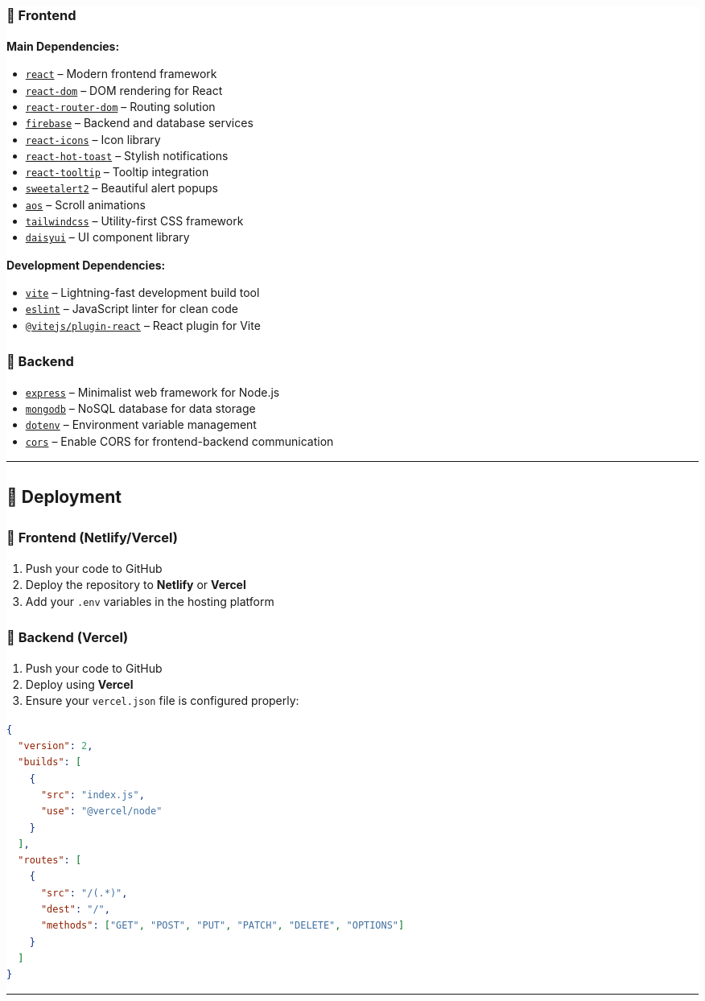 ### 🔹 Frontend  

**Main Dependencies:**  
- [`react`](https://react.dev/) – Modern frontend framework  
- [`react-dom`](https://react.dev/) – DOM rendering for React  
- [`react-router-dom`](https://reactrouter.com/) – Routing solution  
- [`firebase`](https://firebase.google.com/) – Backend and database services  
- [`react-icons`](https://react-icons.github.io/react-icons/) – Icon library  
- [`react-hot-toast`](https://react-hot-toast.com/) – Stylish notifications  
- [`react-tooltip`](https://react-tooltip.com/) – Tooltip integration  
- [`sweetalert2`](https://sweetalert2.github.io/) – Beautiful alert popups  
- [`aos`](https://michalsnik.github.io/aos/) – Scroll animations  
- [`tailwindcss`](https://tailwindcss.com/) – Utility-first CSS framework  
- [`daisyui`](https://daisyui.com/) – UI component library  

**Development Dependencies:**  
- [`vite`](https://vitejs.dev/) – Lightning-fast development build tool  
- [`eslint`](https://eslint.org/) – JavaScript linter for clean code  
- [`@vitejs/plugin-react`](https://www.npmjs.com/package/@vitejs/plugin-react) – React plugin for Vite  

### 🔹 Backend  
- [`express`](https://expressjs.com/) – Minimalist web framework for Node.js  
- [`mongodb`](https://www.mongodb.com/) – NoSQL database for data storage  
- [`dotenv`](https://www.npmjs.com/package/dotenv) – Environment variable management  
- [`cors`](https://www.npmjs.com/package/cors) – Enable CORS for frontend-backend communication  

---

## 🚀 Deployment  

### 🔹 **Frontend (Netlify/Vercel)**  
1. Push your code to GitHub  
2. Deploy the repository to **Netlify** or **Vercel**  
3. Add your `.env` variables in the hosting platform  

### 🔹 **Backend (Vercel)**  
1. Push your code to GitHub  
2. Deploy using **Vercel**  
3. Ensure your `vercel.json` file is configured properly:  

```json
{
  "version": 2,
  "builds": [
    {
      "src": "index.js",
      "use": "@vercel/node"
    }
  ],
  "routes": [
    {
      "src": "/(.*)",
      "dest": "/",
      "methods": ["GET", "POST", "PUT", "PATCH", "DELETE", "OPTIONS"]
    }
  ]
}
```

---